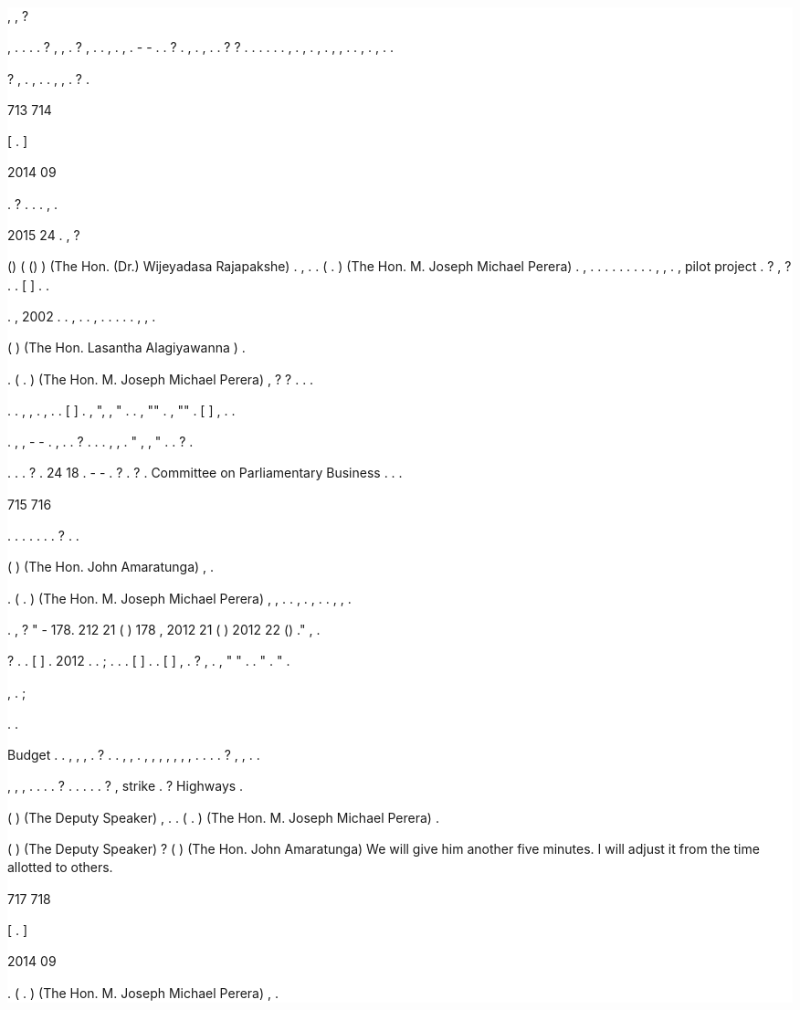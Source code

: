 , , ?

, . . . . ? , , . ? , . . , . , . - - . . ? . , . , . . ? ? . . . . . . , . , . , . , , . . , . , . .

? , . , . . , , . ? .

713 714

[ . ]

2014 09

. ? . . . , .

2015 24 . , ?

() ( () ) (The Hon. (Dr.) Wijeyadasa Rajapakshe) . , . . ( . ) (The Hon. M. Joseph Michael Perera) . , . . . . . . . . . , , . , pilot project . ? , ? . . [ ] . .

. , 2002 . . , . . , . . . . . , , .

( ) (The Hon. Lasantha Alagiyawanna ) .

. ( . ) (The Hon. M. Joseph Michael Perera) , ? ? . . .

. . , , . , . . [ ] . , ", , " . . , "" . , "" . [ ] , . .

. , , - - . , . . ? . . . , , . " , , " . . ? .

. . . ? . 24 18 . - - . ? . ? . Committee on Parliamentary Business . . .

715 716

. . . . . . . ? . .

( ) (The Hon. John Amaratunga) , .

. ( . ) (The Hon. M. Joseph Michael Perera) , , . . , . , . . , , .

. , ? " - 178. 212 21 ( ) 178 , 2012 21 ( ) 2012 22 () ." , .

? . . [ ] . 2012 . . ; . . . [ ] . . [ ] , . ? , . , " " . . " . " .

, . ;

. .

Budget . . , , , . ? . . , , . , , , , , , , . . . . ? , , . .

, , , . . . . ? . . . . . ? , strike . ? Highways .

( ) (The Deputy Speaker) , . . ( . ) (The Hon. M. Joseph Michael Perera) .

( ) (The Deputy Speaker) ? ( ) (The Hon. John Amaratunga) We will give him another five minutes. I will adjust it from the time allotted to others.

717 718

[ . ]

2014 09

. ( . ) (The Hon. M. Joseph Michael Perera) , .
